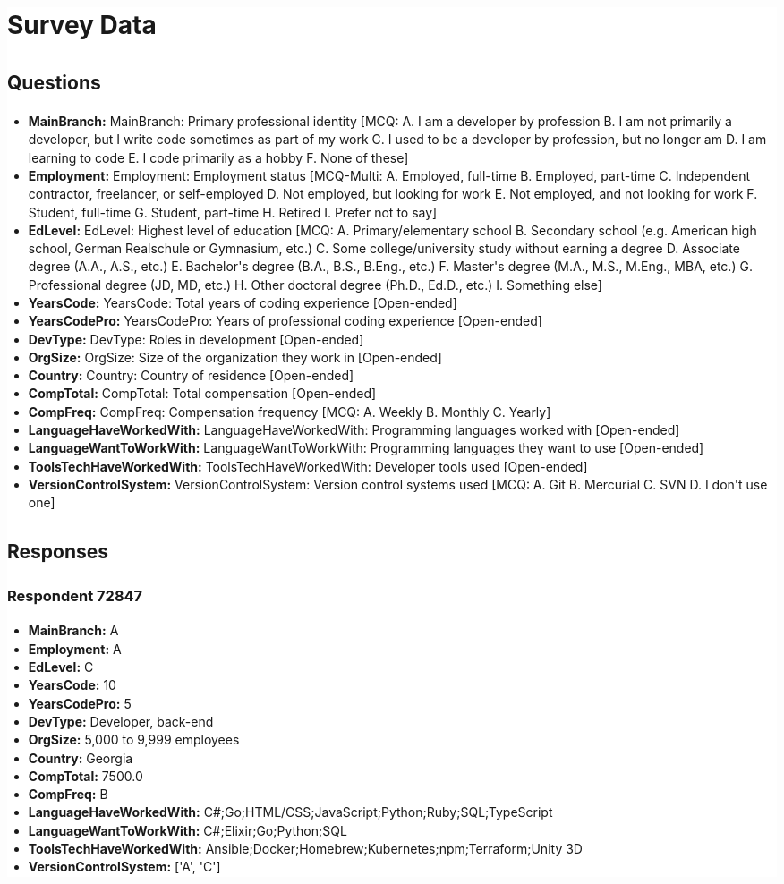 # Survey Data

## Questions

- **MainBranch:** MainBranch: Primary professional identity [MCQ: A. I am a developer by profession B. I am not primarily a developer, but I write code sometimes as part of my work C. I used to be a developer by profession, but no longer am D. I am learning to code E. I code primarily as a hobby F. None of these]
- **Employment:** Employment: Employment status [MCQ-Multi: A. Employed, full-time B. Employed, part-time C. Independent contractor, freelancer, or self-employed D. Not employed, but looking for work E. Not employed, and not looking for work F. Student, full-time G. Student, part-time H. Retired I. Prefer not to say]
- **EdLevel:** EdLevel: Highest level of education [MCQ: A. Primary/elementary school B. Secondary school (e.g. American high school, German Realschule or Gymnasium, etc.) C. Some college/university study without earning a degree D. Associate degree (A.A., A.S., etc.) E. Bachelor's degree (B.A., B.S., B.Eng., etc.) F. Master's degree (M.A., M.S., M.Eng., MBA, etc.) G. Professional degree (JD, MD, etc.) H. Other doctoral degree (Ph.D., Ed.D., etc.) I. Something else]
- **YearsCode:** YearsCode: Total years of coding experience [Open-ended]
- **YearsCodePro:** YearsCodePro: Years of professional coding experience [Open-ended]
- **DevType:** DevType: Roles in development [Open-ended]
- **OrgSize:** OrgSize: Size of the organization they work in [Open-ended]
- **Country:** Country: Country of residence [Open-ended]
- **CompTotal:** CompTotal: Total compensation [Open-ended]
- **CompFreq:** CompFreq: Compensation frequency [MCQ: A. Weekly B. Monthly C. Yearly]
- **LanguageHaveWorkedWith:** LanguageHaveWorkedWith: Programming languages worked with [Open-ended]
- **LanguageWantToWorkWith:** LanguageWantToWorkWith: Programming languages they want to use [Open-ended]
- **ToolsTechHaveWorkedWith:** ToolsTechHaveWorkedWith: Developer tools used [Open-ended]
- **VersionControlSystem:** VersionControlSystem: Version control systems used [MCQ: A. Git B. Mercurial C. SVN D. I don't use one]

## Responses

### Respondent 72847

- **MainBranch:** A
- **Employment:** A
- **EdLevel:** C
- **YearsCode:** 10
- **YearsCodePro:** 5
- **DevType:** Developer, back-end
- **OrgSize:** 5,000 to 9,999 employees
- **Country:** Georgia
- **CompTotal:** 7500.0
- **CompFreq:** B
- **LanguageHaveWorkedWith:** C#;Go;HTML/CSS;JavaScript;Python;Ruby;SQL;TypeScript
- **LanguageWantToWorkWith:** C#;Elixir;Go;Python;SQL
- **ToolsTechHaveWorkedWith:** Ansible;Docker;Homebrew;Kubernetes;npm;Terraform;Unity 3D
- **VersionControlSystem:** ['A', 'C']
